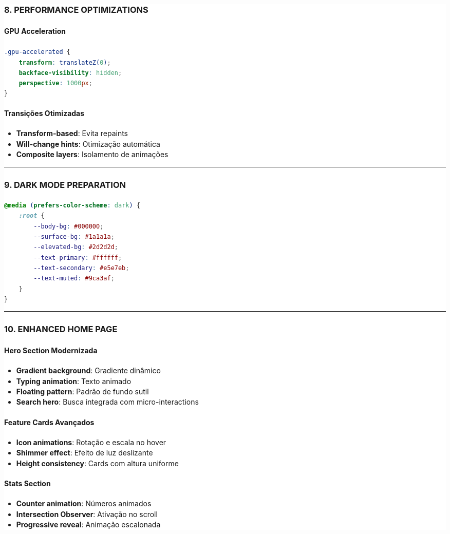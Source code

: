 
### **8. PERFORMANCE OPTIMIZATIONS**

#### **GPU Acceleration**
```css
.gpu-accelerated {
    transform: translateZ(0);
    backface-visibility: hidden;
    perspective: 1000px;
}
```

#### **Transições Otimizadas**
- **Transform-based**: Evita repaints
- **Will-change hints**: Otimização automática
- **Composite layers**: Isolamento de animações

---

### **9. DARK MODE PREPARATION**

```css
@media (prefers-color-scheme: dark) {
    :root {
        --body-bg: #000000;
        --surface-bg: #1a1a1a;
        --elevated-bg: #2d2d2d;
        --text-primary: #ffffff;
        --text-secondary: #e5e7eb;
        --text-muted: #9ca3af;
    }
}
```

---

### **10. ENHANCED HOME PAGE**

#### **Hero Section Modernizada**
- **Gradient background**: Gradiente dinâmico
- **Typing animation**: Texto animado
- **Floating pattern**: Padrão de fundo sutil
- **Search hero**: Busca integrada com micro-interactions

#### **Feature Cards Avançados**
- **Icon animations**: Rotação e escala no hover
- **Shimmer effect**: Efeito de luz deslizante
- **Height consistency**: Cards com altura uniforme

#### **Stats Section**
- **Counter animation**: Números animados
- **Intersection Observer**: Ativação no scroll
- **Progressive reveal**: Animação escalonada
